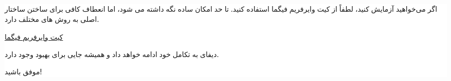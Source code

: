 اگر می‌خواهید آزمایش کنید، لطفاً از کیت وایرفریم فیگما استفاده کنید. تا حد امکان ساده نگه داشته می شود، اما انعطاف کافی برای ساختن ساختار اصلی به روش های مختلف دارد.

[کیت وایرفریم فیگما](https://www.figma.com/community/file/1393606680816807382/dex-wireframes-kit)

دیفای به تکامل خود ادامه خواهد داد و همیشه جایی برای بهبود وجود دارد.

موفق باشید!
